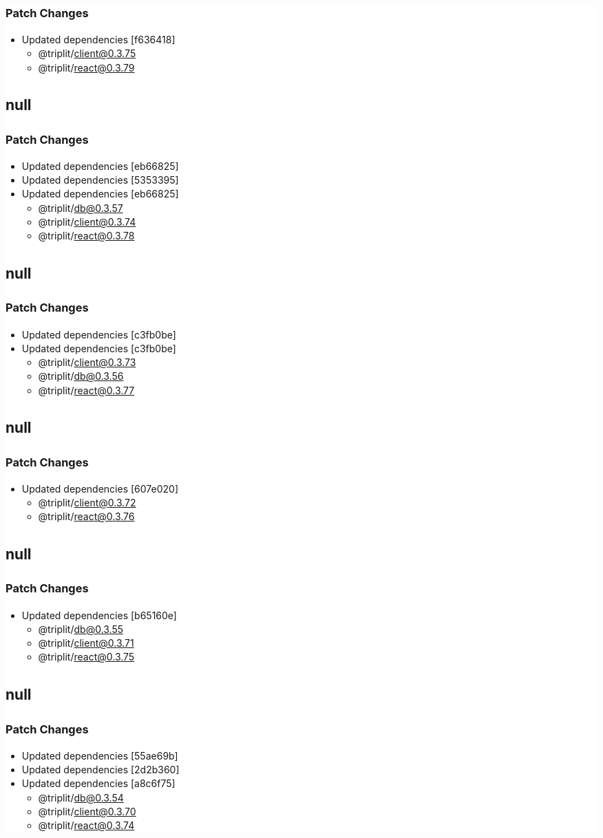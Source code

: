 ### Patch Changes

- Updated dependencies [f636418]
  - @triplit/client@0.3.75
  - @triplit/react@0.3.79

## null

### Patch Changes

- Updated dependencies [eb66825]
- Updated dependencies [5353395]
- Updated dependencies [eb66825]
  - @triplit/db@0.3.57
  - @triplit/client@0.3.74
  - @triplit/react@0.3.78

## null

### Patch Changes

- Updated dependencies [c3fb0be]
- Updated dependencies [c3fb0be]
  - @triplit/client@0.3.73
  - @triplit/db@0.3.56
  - @triplit/react@0.3.77

## null

### Patch Changes

- Updated dependencies [607e020]
  - @triplit/client@0.3.72
  - @triplit/react@0.3.76

## null

### Patch Changes

- Updated dependencies [b65160e]
  - @triplit/db@0.3.55
  - @triplit/client@0.3.71
  - @triplit/react@0.3.75

## null

### Patch Changes

- Updated dependencies [55ae69b]
- Updated dependencies [2d2b360]
- Updated dependencies [a8c6f75]
  - @triplit/db@0.3.54
  - @triplit/client@0.3.70
  - @triplit/react@0.3.74
